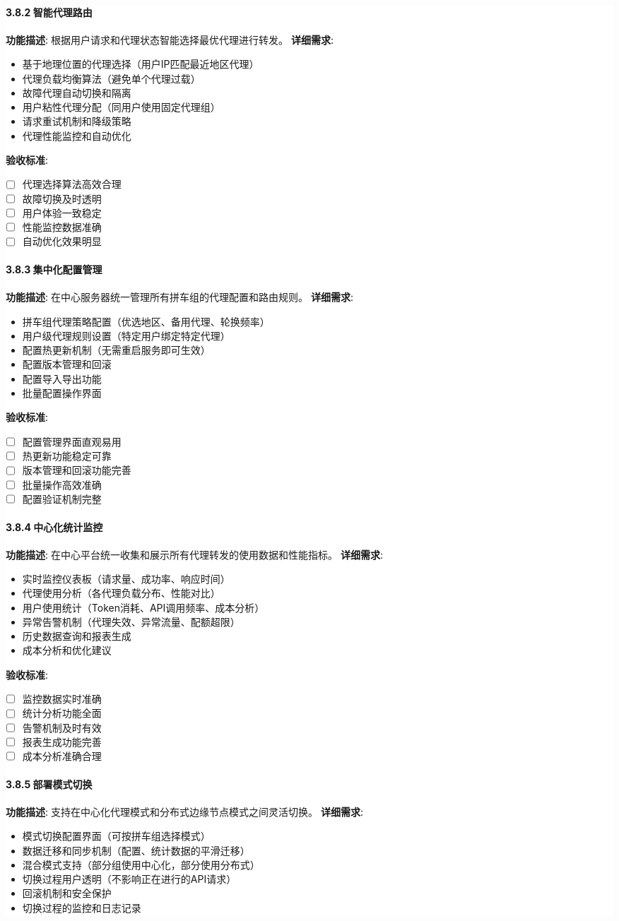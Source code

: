 #### 3.8.2 智能代理路由
**功能描述**: 根据用户请求和代理状态智能选择最优代理进行转发。
**详细需求**:
- 基于地理位置的代理选择（用户IP匹配最近地区代理）
- 代理负载均衡算法（避免单个代理过载）
- 故障代理自动切换和隔离
- 用户粘性代理分配（同用户使用固定代理组）
- 请求重试机制和降级策略
- 代理性能监控和自动优化

**验收标准**:
- [ ] 代理选择算法高效合理
- [ ] 故障切换及时透明
- [ ] 用户体验一致稳定
- [ ] 性能监控数据准确
- [ ] 自动优化效果明显

#### 3.8.3 集中化配置管理
**功能描述**: 在中心服务器统一管理所有拼车组的代理配置和路由规则。
**详细需求**:
- 拼车组代理策略配置（优选地区、备用代理、轮换频率）
- 用户级代理规则设置（特定用户绑定特定代理）
- 配置热更新机制（无需重启服务即可生效）
- 配置版本管理和回滚
- 配置导入导出功能
- 批量配置操作界面

**验收标准**:
- [ ] 配置管理界面直观易用
- [ ] 热更新功能稳定可靠
- [ ] 版本管理和回滚功能完善
- [ ] 批量操作高效准确
- [ ] 配置验证机制完整

#### 3.8.4 中心化统计监控
**功能描述**: 在中心平台统一收集和展示所有代理转发的使用数据和性能指标。
**详细需求**:
- 实时监控仪表板（请求量、成功率、响应时间）
- 代理使用分析（各代理负载分布、性能对比）
- 用户使用统计（Token消耗、API调用频率、成本分析）
- 异常告警机制（代理失效、异常流量、配额超限）
- 历史数据查询和报表生成
- 成本分析和优化建议

**验收标准**:
- [ ] 监控数据实时准确
- [ ] 统计分析功能全面
- [ ] 告警机制及时有效
- [ ] 报表生成功能完善
- [ ] 成本分析准确合理

#### 3.8.5 部署模式切换
**功能描述**: 支持在中心化代理模式和分布式边缘节点模式之间灵活切换。
**详细需求**:
- 模式切换配置界面（可按拼车组选择模式）
- 数据迁移和同步机制（配置、统计数据的平滑迁移）
- 混合模式支持（部分组使用中心化，部分使用分布式）
- 切换过程用户透明（不影响正在进行的API请求）
- 回滚机制和安全保护
- 切换过程的监控和日志记录
